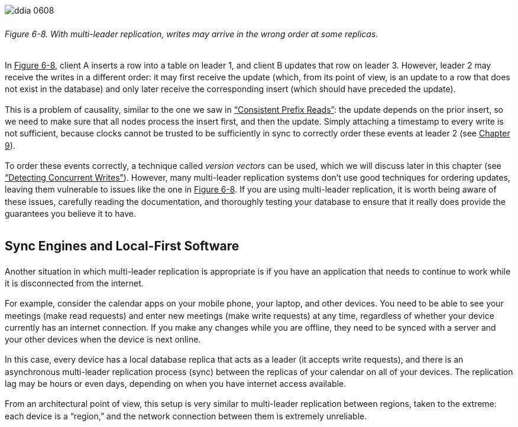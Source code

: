 ![ddia 0608](https://learning.oreilly.com/api/v2/epubs/urn:orm:book:9781098119058/files/assets/ddia_0608.png)

###### Figure 6-8. With multi-leader replication, writes may arrive in the wrong order at some replicas.

In [Figure 6-8](https://learning.oreilly.com/library/view/designing-data-intensive-applications/9781098119058/ch06.html#fig_replication_causality), client A inserts a row into a table on leader 1, and client B
updates that row on leader 3. However, leader 2 may receive the writes in a different order: it may
first receive the update (which, from its point of view, is an update to a row that does not exist
in the database) and only later receive the corresponding insert (which should have preceded the
update).

This is a problem of causality, similar to the one we saw in [“Consistent Prefix Reads”](https://learning.oreilly.com/library/view/designing-data-intensive-applications/9781098119058/ch06.html#sec_replication_consistent_prefix):
the update depends on the prior insert, so we need to make sure that all nodes process the insert
first, and then the update. Simply attaching a timestamp to every write is not sufficient, because
clocks cannot be trusted to be sufficiently in sync to correctly order these events at leader 2 (see
[Chapter 9](https://learning.oreilly.com/library/view/designing-data-intensive-applications/9781098119058/ch09.html#ch_distributed)).

To order these events correctly, a technique called *version vectors* can be used, which we will
discuss later in this chapter (see [“Detecting Concurrent Writes”](https://learning.oreilly.com/library/view/designing-data-intensive-applications/9781098119058/ch06.html#sec_replication_concurrent)). However, many multi-leader
replication systems don’t use good techniques for ordering updates, leaving them vulnerable to
issues like the one in [Figure 6-8](https://learning.oreilly.com/library/view/designing-data-intensive-applications/9781098119058/ch06.html#fig_replication_causality). If you are using multi-leader replication, it
is worth being aware of these issues, carefully reading the documentation, and thoroughly testing
your database to ensure that it really does provide the guarantees you believe it to have.

## Sync Engines and Local-First Software

Another situation in which multi-leader replication is appropriate is if you have an application
that needs to continue to work while it is disconnected from the internet.

For example, consider the calendar apps on your mobile phone, your laptop, and other devices. You
need to be able to see your meetings (make read requests) and enter new meetings (make write
requests) at any time, regardless of whether your device currently has an internet connection. If
you make any changes while you are offline, they need to be synced with a server and your other
devices when the device is next online.

In this case, every device has a local database replica that acts as a leader (it accepts write
requests), and there is an asynchronous multi-leader replication process (sync) between the replicas
of your calendar on all of your devices. The replication lag may be hours or even days, depending on
when you have internet access available.

From an architectural point of view, this setup is very similar to multi-leader replication between
regions, taken to the extreme: each device is a “region,” and the network connection between them is
extremely unreliable.
